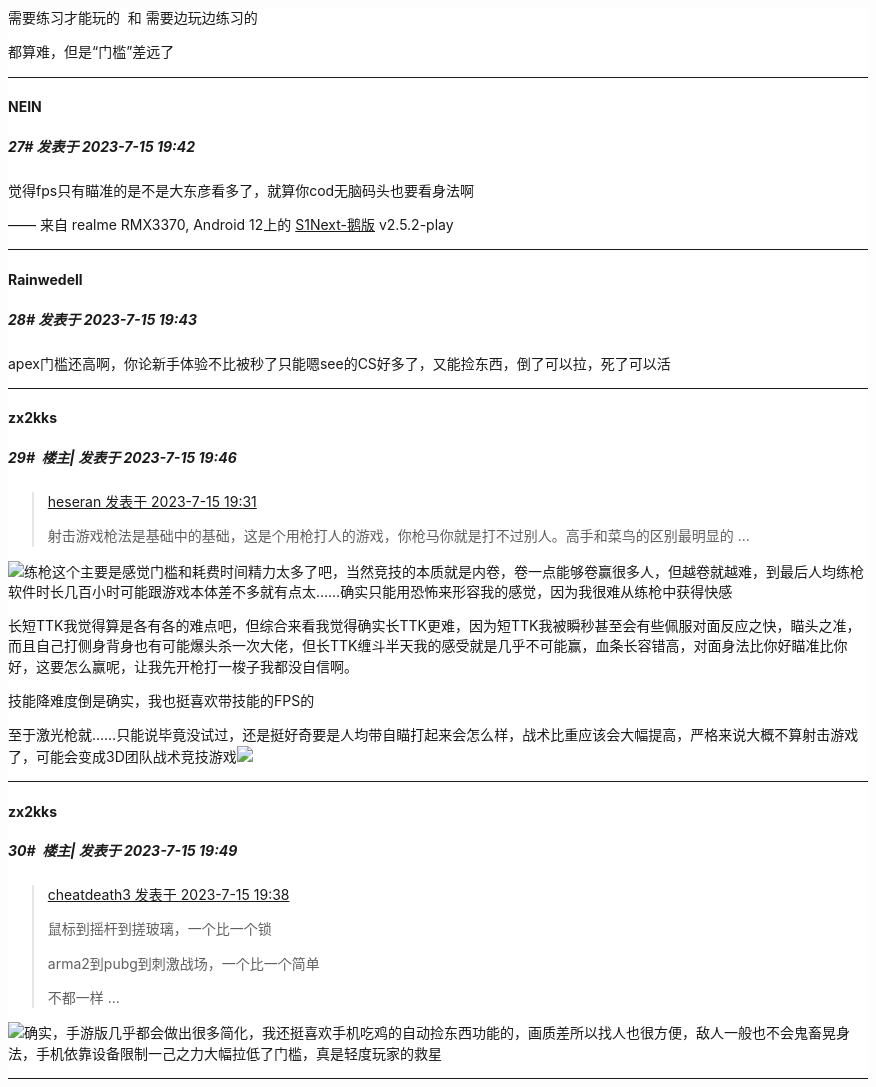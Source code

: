 需要练习才能玩的  和 需要边玩边练习的

都算难，但是“门槛”差远了

*****

####  NEIN  
##### 27#       发表于 2023-7-15 19:42

觉得fps只有瞄准的是不是大东彦看多了，就算你cod无脑码头也要看身法啊

—— 来自 realme RMX3370, Android 12上的 [S1Next-鹅版](https://github.com/ykrank/S1-Next/releases) v2.5.2-play

*****

####  Rainwedell  
##### 28#       发表于 2023-7-15 19:43

apex门槛还高啊，你论新手体验不比被秒了只能嗯see的CS好多了，又能捡东西，倒了可以拉，死了可以活

*****

####  zx2kks  
##### 29#         楼主| 发表于 2023-7-15 19:46

<blockquote><a href="httphttps://bbs.saraba1st.com/2b/forum.php?mod=redirect&amp;goto=findpost&amp;pid=61673548&amp;ptid=2144563" target="_blank">heseran 发表于 2023-7-15 19:31</a>

射击游戏枪法是基础中的基础，这是个用枪打人的游戏，你枪马你就是打不过别人。高手和菜鸟的区别最明显的 ...</blockquote>
<img src="https://static.saraba1st.com/image/smiley/face2017/255.png" referrerpolicy="no-referrer">练枪这个主要是感觉门槛和耗费时间精力太多了吧，当然竞技的本质就是内卷，卷一点能够卷赢很多人，但越卷就越难，到最后人均练枪软件时长几百小时可能跟游戏本体差不多就有点太……确实只能用恐怖来形容我的感觉，因为我很难从练枪中获得快感

长短TTK我觉得算是各有各的难点吧，但综合来看我觉得确实长TTK更难，因为短TTK我被瞬秒甚至会有些佩服对面反应之快，瞄头之准，而且自己打侧身背身也有可能爆头杀一次大佬，但长TTK缠斗半天我的感受就是几乎不可能赢，血条长容错高，对面身法比你好瞄准比你好，这要怎么赢呢，让我先开枪打一梭子我都没自信啊。

技能降难度倒是确实，我也挺喜欢带技能的FPS的

至于激光枪就……只能说毕竟没试过，还是挺好奇要是人均带自瞄打起来会怎么样，战术比重应该会大幅提高，严格来说大概不算射击游戏了，可能会变成3D团队战术竞技游戏<img src="https://static.saraba1st.com/image/smiley/face2017/064.png" referrerpolicy="no-referrer">

*****

####  zx2kks  
##### 30#         楼主| 发表于 2023-7-15 19:49

<blockquote><a href="httphttps://bbs.saraba1st.com/2b/forum.php?mod=redirect&amp;goto=findpost&amp;pid=61673635&amp;ptid=2144563" target="_blank">cheatdeath3 发表于 2023-7-15 19:38</a>

鼠标到摇杆到搓玻璃，一个比一个锁

arma2到pubg到刺激战场，一个比一个简单

不都一样 ...</blockquote>
<img src="https://static.saraba1st.com/image/smiley/face2017/068.png" referrerpolicy="no-referrer">确实，手游版几乎都会做出很多简化，我还挺喜欢手机吃鸡的自动捡东西功能的，画质差所以找人也很方便，敌人一般也不会鬼畜晃身法，手机依靠设备限制一己之力大幅拉低了门槛，真是轻度玩家的救星


*****
